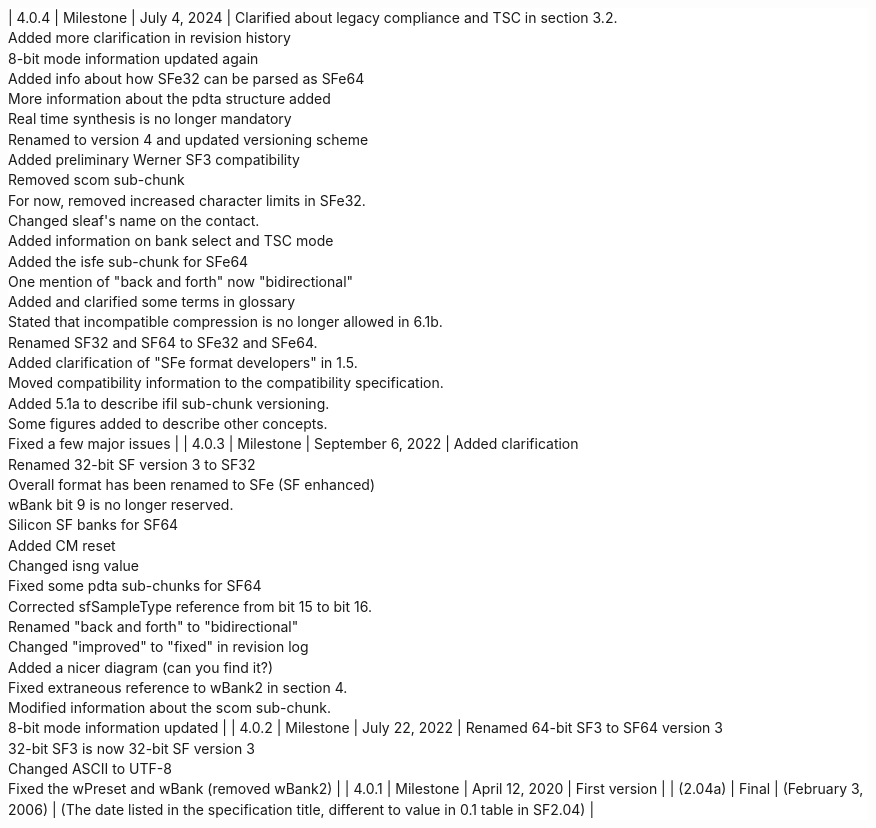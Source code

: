 | 4.0.4        | Milestone         | July 4, 2024         | Clarified about legacy compliance and TSC in section 3.2.  <br>Added more clarification in revision history  <br>8-bit mode information updated again  <br>Added info about how SFe32 can be parsed as SFe64  <br>More information about the pdta structure added  <br>Real time synthesis is no longer mandatory  <br>Renamed to version 4 and updated versioning scheme  <br>Added preliminary Werner SF3 compatibility  <br>Removed scom sub-chunk  <br>For now, removed increased character limits in SFe32.  <br>Changed sleaf's name on the contact.  <br>Added information on bank select and TSC mode  <br>Added the isfe sub-chunk for SFe64  <br>One mention of "back and forth" now "bidirectional"  <br>Added and clarified some terms in glossary  <br>Stated that incompatible compression is no longer allowed in 6.1b.  <br>Renamed SF32 and SF64 to SFe32 and SFe64.  <br>Added clarification of "SFe format developers" in 1.5.  <br>Moved compatibility information to the compatibility specification.  <br>Added 5.1a to describe ifil sub-chunk versioning.<br>Some figures added to describe other concepts.<br>Fixed a few major issues         |
| 4.0.3        | Milestone         | September 6, 2022    | Added clarification  <br>Renamed 32-bit SF version 3 to SF32  <br>Overall format has been renamed to SFe (SF enhanced)  <br>wBank bit 9 is no longer reserved.  <br>Silicon SF banks for SF64  <br>Added CM reset  <br>Changed isng value  <br>Fixed some pdta sub-chunks for SF64  <br>Corrected sfSampleType reference from bit 15 to bit 16.  <br>Renamed "back and forth" to "bidirectional"  <br>Changed "improved" to "fixed" in revision log  <br>Added a nicer diagram (can you find it?)  <br>Fixed extraneous reference to wBank2 in section 4.  <br>Modified information about the scom sub-chunk.  <br>8-bit mode information updated                                                                                                                                                                                                                                                                                                                                                                                                                                                                                                                       |
| 4.0.2        | Milestone         | July 22, 2022        | Renamed 64-bit SF3 to SF64 version 3  <br>32-bit SF3 is now 32-bit SF version 3  <br>Changed ASCII to UTF-8  <br>Fixed the wPreset and wBank (removed wBank2)                                                                                                                                                                                                                                                                                                                                                                                                                                                                                                                                                                                                                                                                                                                                                                                                                                                                                                                                                                                                           |
| 4.0.1        | Milestone         | April 12, 2020       | First version                                                                                                                                                                                                                                                                                                                                                                                                                                                                                                                                                                                                                                                                                                                                                                                                                                                                                                                                                                                                                                                                                                                                                           |
| (2.04a)      | Final             | (February 3, 2006)   | (The date listed in the specification title, different to value in 0.1 table in SF2.04)                                                                                                                                                                                                                                                                                                                                                                                                                                                                                                                                                                                                                                                                                                                                                                                                                                                                                                                                                                                                                                                                                 |